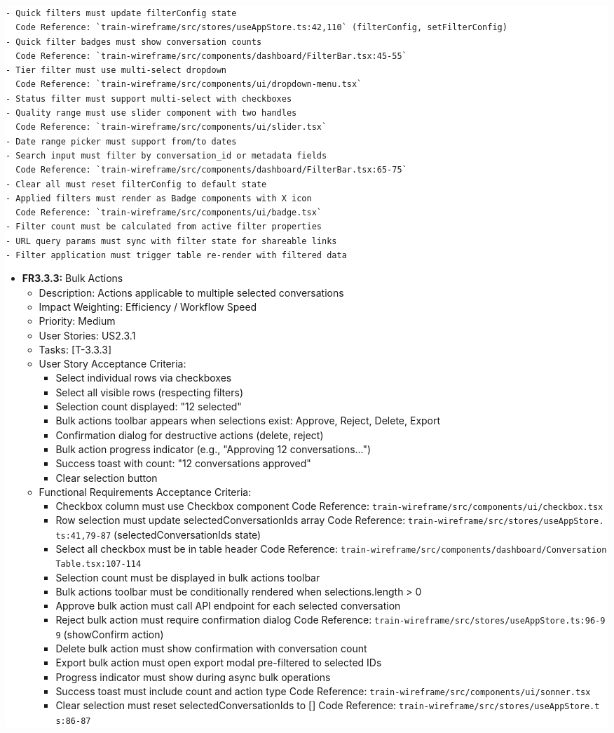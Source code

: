     - Quick filters must update filterConfig state
      Code Reference: `train-wireframe/src/stores/useAppStore.ts:42,110` (filterConfig, setFilterConfig)
    - Quick filter badges must show conversation counts
      Code Reference: `train-wireframe/src/components/dashboard/FilterBar.tsx:45-55`
    - Tier filter must use multi-select dropdown
      Code Reference: `train-wireframe/src/components/ui/dropdown-menu.tsx`
    - Status filter must support multi-select with checkboxes
    - Quality range must use slider component with two handles
      Code Reference: `train-wireframe/src/components/ui/slider.tsx`
    - Date range picker must support from/to dates
    - Search input must filter by conversation_id or metadata fields
      Code Reference: `train-wireframe/src/components/dashboard/FilterBar.tsx:65-75`
    - Clear all must reset filterConfig to default state
    - Applied filters must render as Badge components with X icon
      Code Reference: `train-wireframe/src/components/ui/badge.tsx`
    - Filter count must be calculated from active filter properties
    - URL query params must sync with filter state for shareable links
    - Filter application must trigger table re-render with filtered data

- **FR3.3.3:** Bulk Actions
  * Description: Actions applicable to multiple selected conversations
  * Impact Weighting: Efficiency / Workflow Speed
  * Priority: Medium
  * User Stories: US2.3.1
  * Tasks: [T-3.3.3]
  * User Story Acceptance Criteria:
    - Select individual rows via checkboxes
    - Select all visible rows (respecting filters)
    - Selection count displayed: "12 selected"
    - Bulk actions toolbar appears when selections exist: Approve, Reject, Delete, Export
    - Confirmation dialog for destructive actions (delete, reject)
    - Bulk action progress indicator (e.g., "Approving 12 conversations...")
    - Success toast with count: "12 conversations approved"
    - Clear selection button
  * Functional Requirements Acceptance Criteria:
    - Checkbox column must use Checkbox component
      Code Reference: `train-wireframe/src/components/ui/checkbox.tsx`
    - Row selection must update selectedConversationIds array
      Code Reference: `train-wireframe/src/stores/useAppStore.ts:41,79-87` (selectedConversationIds state)
    - Select all checkbox must be in table header
      Code Reference: `train-wireframe/src/components/dashboard/ConversationTable.tsx:107-114`
    - Selection count must be displayed in bulk actions toolbar
    - Bulk actions toolbar must be conditionally rendered when selections.length > 0
    - Approve bulk action must call API endpoint for each selected conversation
    - Reject bulk action must require confirmation dialog
      Code Reference: `train-wireframe/src/stores/useAppStore.ts:96-99` (showConfirm action)
    - Delete bulk action must show confirmation with conversation count
    - Export bulk action must open export modal pre-filtered to selected IDs
    - Progress indicator must show during async bulk operations
    - Success toast must include count and action type
      Code Reference: `train-wireframe/src/components/ui/sonner.tsx`
    - Clear selection must reset selectedConversationIds to []
      Code Reference: `train-wireframe/src/stores/useAppStore.ts:86-87`
